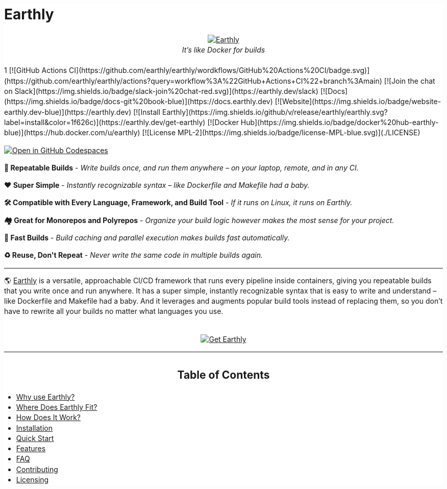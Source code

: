 <h1>Earthly</h1>

<div align="center">
  <a href="https://earthly.dev"><img src="img/logo-banner-white-bg.png" alt="Earthly" width="700px" /></a>
  <br/>
  <em>It’s like Docker for builds</em>
</div>
<br/>
1
[![GitHub Actions CI](https://github.com/earthly/earthly/wordkflows/GitHub%20Actions%20CI/badge.svg)](https://github.com/earthly/earthly/actions?query=workflow%3A%22GitHub+Actions+CI%22+branch%3Amain)
[![Join the chat on Slack](https://img.shields.io/badge/slack-join%20chat-red.svg)](https://earthly.dev/slack)
[![Docs](https://img.shields.io/badge/docs-git%20book-blue)](https://docs.earthly.dev)
[![Website](https://img.shields.io/badge/website-earthly.dev-blue)](https://earthly.dev)
[![Install Earthly](https://img.shields.io/github/v/release/earthly/earthly.svg?label=install&color=1f626c)](https://earthly.dev/get-earthly)
[![Docker Hub](https://img.shields.io/badge/docker%20hub-earthly-blue)](https://hub.docker.com/u/earthly)
[![License MPL-2](https://img.shields.io/badge/license-MPL-blue.svg)](./LICENSE)

[![Open in GitHub Codespaces](https://github.com/codespaces/badge.svg)](https://github.com/codespaces/new?hide_repo_select=true&ref=main&repo=246903803)

**🔁 Repeatable Builds** - *Write builds once, and run them anywhere – on your laptop, remote, and in any CI.*

**❤️ Super Simple** - *Instantly recognizable syntax – like Dockerfile and Makefile had a baby.*

**🛠 Compatible with Every Language, Framework, and Build Tool** - *If it runs on Linux, it runs on Earthly.*

**🏘 Great for Monorepos and Polyrepos** - *Organize your build logic however makes the most sense for your project.*

**💨 Fast Builds** - *Build caching and parallel execution makes builds fast automatically.*

**♻️ Reuse, Don't Repeat** - *Never write the same code in multiple builds again.*

---------------------------------

🌎 [Earthly](https://earthly.dev/) is a versatile, approachable CI/CD framework that runs every pipeline inside containers, giving you repeatable builds that you write once and run anywhere. It has a super simple, instantly recognizable syntax that is easy to write and understand – like Dockerfile and Makefile had a baby. And it leverages and augments popular build tools instead of replacing them, so you don’t have to rewrite all your builds no matter what languages you use.

<br/>
<div align="center"><a href="https://earthly.dev/get-earthly"><img src="docs/img/get-earthly-button.png" alt="Get Earthly" title="Get Earthly" /></a></div>

---------------------------------

<h2 align="center">Table of Contents</h2>

* [Why use Earthly?](#why-use-earthly)
* [Where Does Earthly Fit?](#where-does-earthly-fit)
* [How Does It Work?](#how-does-it-work)
* [Installation](#installation)
* [Quick Start](#quick-start)
* [Features](#features)
* [FAQ](#faq)
* [Contributing](#contributing)
* [Licensing](#licensing)
